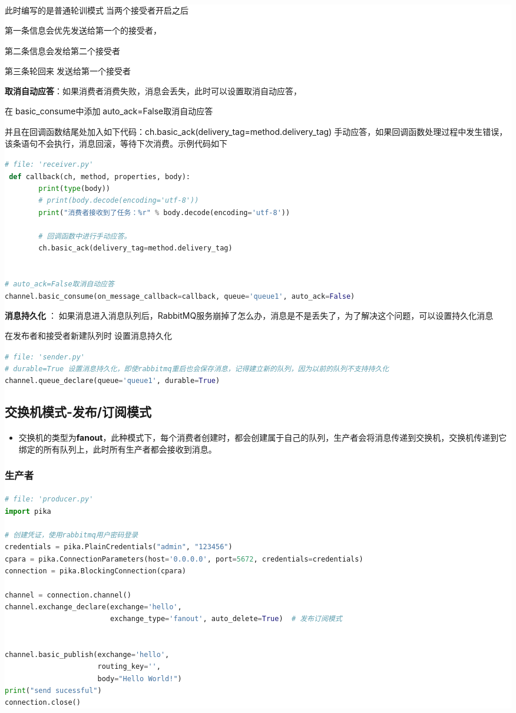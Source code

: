 此时编写的是普通轮训模式  当两个接受者开启之后 

第一条信息会优先发送给第一个的接受者，

第二条信息会发给第二个接受者

第三条轮回来 发送给第一个接受者



**取消自动应答**：如果消费者消费失败，消息会丢失，此时可以设置取消自动应答，

在 basic_consume中添加 auto_ack=False取消自动应答

并且在回调函数结尾处加入如下代码：ch.basic_ack(delivery_tag=method.delivery_tag)
手动应答，如果回调函数处理过程中发生错误，该条语句不会执行，消息回滚，等待下次消费。示例代码如下

```python
# file: 'receiver.py'
 def callback(ch, method, properties, body):
        print(type(body))
        # print(body.decode(encoding='utf-8'))
        print("消费者接收到了任务：%r" % body.decode(encoding='utf-8'))
        
        # 回调函数中进行手动应答。
        ch.basic_ack(delivery_tag=method.delivery_tag)


# auto_ack=False取消自动应答
channel.basic_consume(on_message_callback=callback, queue='queue1', auto_ack=False) 
```



**消息持久化** ： 如果消息进入消息队列后，RabbitMQ服务崩掉了怎么办，消息是不是丢失了，为了解决这个问题，可以设置持久化消息

在发布者和接受者新建队列时 设置消息持久化 

```python
# file: 'sender.py'
# durable=True 设置消息持久化，即使rabbitmq重启也会保存消息，记得建立新的队列，因为以前的队列不支持持久化
channel.queue_declare(queue='queue1', durable=True)
```



## 交换机模式-发布/订阅模式

- 交换机的类型为**fanout**，此种模式下，每个消费者创建时，都会创建属于自己的队列，生产者会将消息传递到交换机，交换机传递到它绑定的所有队列上，此时所有生产者都会接收到消息。

### 生产者

```python
# file: 'producer.py'
import pika

# 创建凭证，使用rabbitmq用户密码登录
credentials = pika.PlainCredentials("admin", "123456")
cpara = pika.ConnectionParameters(host='0.0.0.0', port=5672, credentials=credentials)
connection = pika.BlockingConnection(cpara)

channel = connection.channel()
channel.exchange_declare(exchange='hello',
                         exchange_type='fanout', auto_delete=True)  # 发布订阅模式


channel.basic_publish(exchange='hello',
                      routing_key='',
                      body="Hello World!")
print("send sucessful")
connection.close()
```